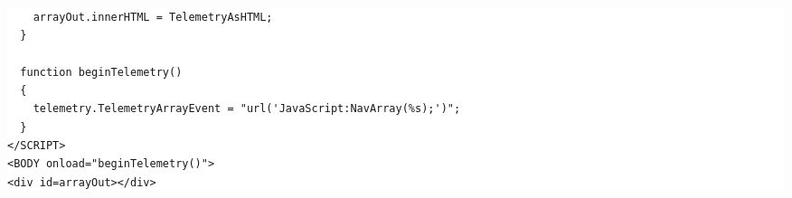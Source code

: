 	    arrayOut.innerHTML = TelemetryAsHTML;
	  }
	
	  function beginTelemetry()
	  {
	    telemetry.TelemetryArrayEvent = "url('JavaScript:NavArray(%s);')";
	  }
	</SCRIPT>
	<BODY onload="beginTelemetry()">
	<div id=arrayOut></div>
	





